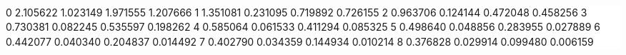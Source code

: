   <tbody>
    <tr>
      <th>0</th>
      <td>2.105622</td>
      <td>1.023149</td>
      <td>1.971555</td>
      <td>1.207666</td>
    </tr>
    <tr>
      <th>1</th>
      <td>1.351081</td>
      <td>0.231095</td>
      <td>0.719892</td>
      <td>0.726155</td>
    </tr>
    <tr>
      <th>2</th>
      <td>0.963706</td>
      <td>0.124144</td>
      <td>0.472048</td>
      <td>0.458256</td>
    </tr>
    <tr>
      <th>3</th>
      <td>0.730381</td>
      <td>0.082245</td>
      <td>0.535597</td>
      <td>0.198262</td>
    </tr>
    <tr>
      <th>4</th>
      <td>0.585064</td>
      <td>0.061533</td>
      <td>0.411294</td>
      <td>0.085325</td>
    </tr>
    <tr>
      <th>5</th>
      <td>0.498640</td>
      <td>0.048856</td>
      <td>0.283955</td>
      <td>0.027889</td>
    </tr>
    <tr>
      <th>6</th>
      <td>0.442077</td>
      <td>0.040340</td>
      <td>0.204837</td>
      <td>0.014492</td>
    </tr>
    <tr>
      <th>7</th>
      <td>0.402790</td>
      <td>0.034359</td>
      <td>0.144934</td>
      <td>0.010214</td>
    </tr>
    <tr>
      <th>8</th>
      <td>0.376828</td>
      <td>0.029914</td>
      <td>0.099480</td>
      <td>0.006159</td>
    </tr>